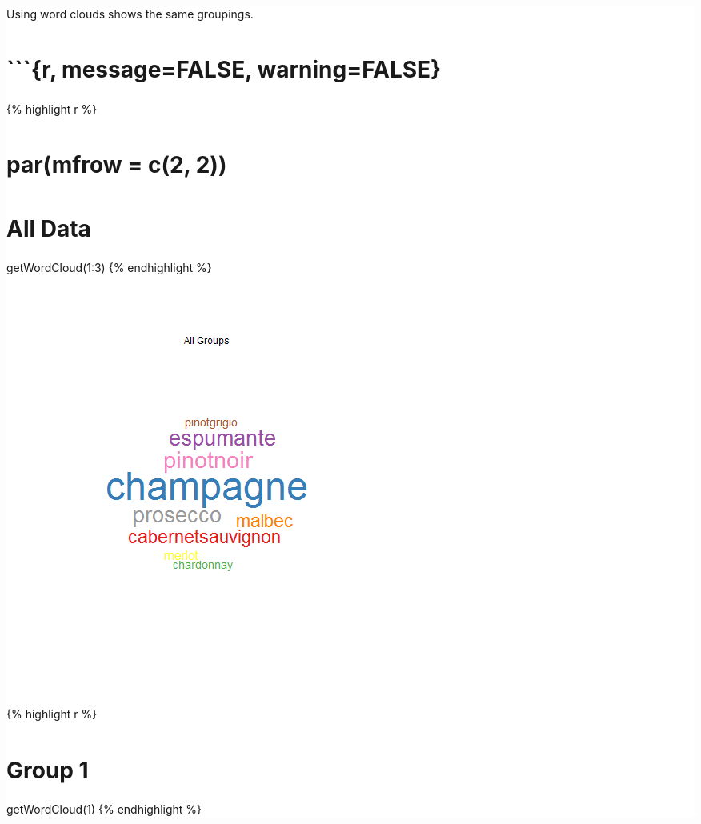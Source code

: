 Using word clouds shows the same groupings.

# ```{r, message=FALSE, warning=FALSE}

{% highlight r %}
# par(mfrow = c(2, 2))
# All Data
getWordCloud(1:3)
{% endhighlight %}

![center](/figs/customer-segmentation/unnamed-chunk-15-1.png)

{% highlight r %}
# Group 1
getWordCloud(1)
{% endhighlight %}
